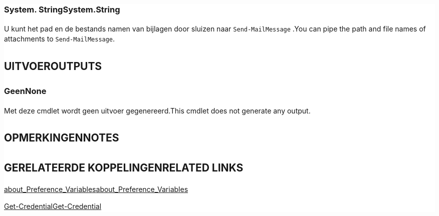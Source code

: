 ### <span data-ttu-id="95bb8-229">System. String</span><span class="sxs-lookup"><span data-stu-id="95bb8-229">System.String</span></span>

<span data-ttu-id="95bb8-230">U kunt het pad en de bestands namen van bijlagen door sluizen naar `Send-MailMessage` .</span><span class="sxs-lookup"><span data-stu-id="95bb8-230">You can pipe the path and file names of attachments to `Send-MailMessage`.</span></span>

## <span data-ttu-id="95bb8-231">UITVOER</span><span class="sxs-lookup"><span data-stu-id="95bb8-231">OUTPUTS</span></span>

### <span data-ttu-id="95bb8-232">Geen</span><span class="sxs-lookup"><span data-stu-id="95bb8-232">None</span></span>

<span data-ttu-id="95bb8-233">Met deze cmdlet wordt geen uitvoer gegenereerd.</span><span class="sxs-lookup"><span data-stu-id="95bb8-233">This cmdlet does not generate any output.</span></span>

## <span data-ttu-id="95bb8-234">OPMERKINGEN</span><span class="sxs-lookup"><span data-stu-id="95bb8-234">NOTES</span></span>

## <span data-ttu-id="95bb8-235">GERELATEERDE KOPPELINGEN</span><span class="sxs-lookup"><span data-stu-id="95bb8-235">RELATED LINKS</span></span>

[<span data-ttu-id="95bb8-236">about_Preference_Variables</span><span class="sxs-lookup"><span data-stu-id="95bb8-236">about_Preference_Variables</span></span>](../Microsoft.PowerShell.Core/About/about_Preference_Variables.md)

[<span data-ttu-id="95bb8-237">Get-Credential</span><span class="sxs-lookup"><span data-stu-id="95bb8-237">Get-Credential</span></span>](../Microsoft.PowerShell.Security/Get-Credential.md)
